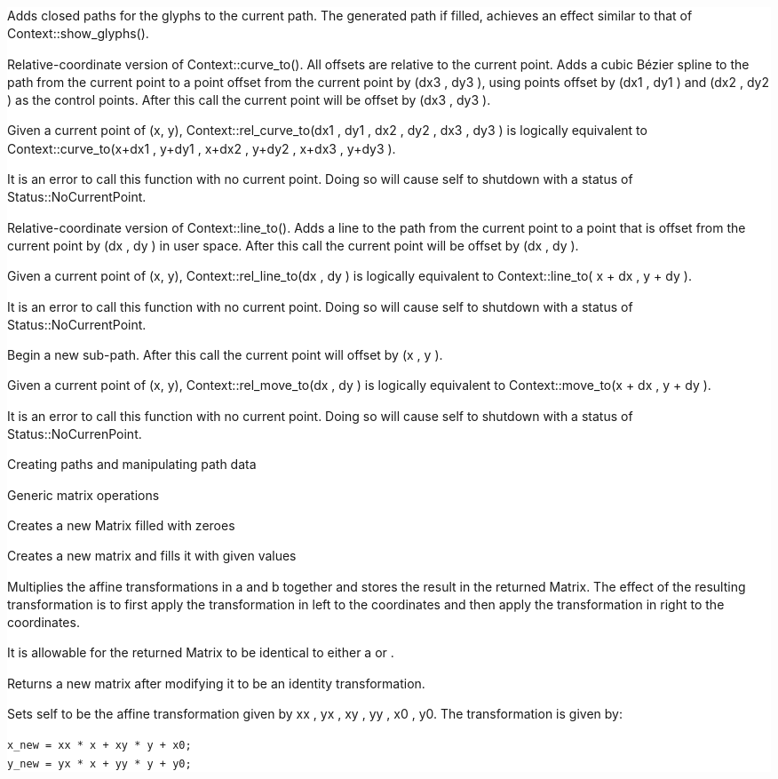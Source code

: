 Adds closed paths for the glyphs to the current path. The generated path if 
filled, achieves an effect similar to that of Context::show_glyphs().

Relative-coordinate version of Context::curve_to(). All offsets are relative to
the current point. Adds a cubic Bézier spline to the path from the current point
to a point offset from the current point by (dx3 , dy3 ), using points offset by
(dx1 , dy1 ) and (dx2 , dy2 ) as the control points. After this call the current
point will be offset by (dx3 , dy3 ).

Given a current point of (x, y),
Context::rel_curve_to(dx1 , dy1 , dx2 , dy2 , dx3 , dy3 ) is logically
equivalent to Context::curve_to(x+dx1 , y+dy1 , x+dx2 , y+dy2 , x+dx3 , y+dy3 ).

It is an error to call this function with no current point. Doing so will cause
self to shutdown with a status of Status::NoCurrentPoint.

Relative-coordinate version of Context::line_to(). Adds a line to the path from
the current point to a point that is offset from the current point by (dx , dy )
in user space. After this call the current point will be offset by (dx , dy ).

Given a current point of (x, y), Context::rel_line_to(dx , dy ) is logically
equivalent to Context::line_to( x + dx , y + dy ).

It is an error to call this function with no current point. Doing so will cause
self to shutdown with a status of Status::NoCurrentPoint.

Begin a new sub-path. After this call the current point will offset by (x , y ).

Given a current point of (x, y), Context::rel_move_to(dx , dy ) is logically
equivalent to Context::move_to(x + dx , y + dy ).

It is an error to call this function with no current point. Doing so will
cause self to shutdown with a status of Status::NoCurrenPoint.


Creating paths and manipulating path data


Generic matrix operations

Creates a new Matrix filled with zeroes

Creates a new matrix and fills it with given values

Multiplies the affine transformations in a and b together and stores the result in
the returned Matrix. The effect of the resulting transformation is to first apply
the transformation in left to the coordinates and then apply the transformation in
right to the coordinates.

It is allowable for the returned Matrix to be identical to either a or  .

Returns a new matrix after modifying it to be an identity transformation.

Sets self to be the affine transformation given by xx , yx , xy , yy , x0 , y0. The
transformation is given by:

```ignore
x_new = xx * x + xy * y + x0;
y_new = yx * x + yy * y + y0;
```
